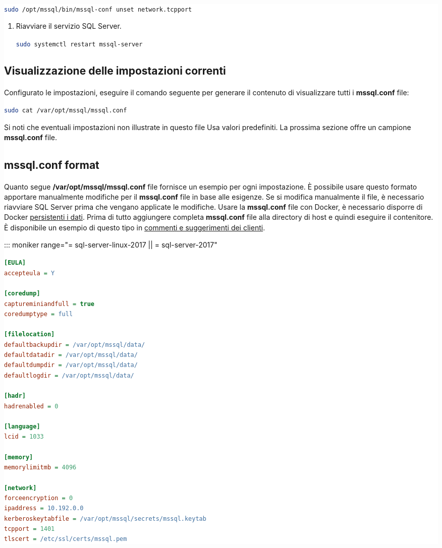    ```bash
   sudo /opt/mssql/bin/mssql-conf unset network.tcpport
   ```

1. Riavviare il servizio SQL Server.

   ```bash
   sudo systemctl restart mssql-server
   ```

## <a name="view-current-settings"></a>Visualizzazione delle impostazioni correnti

Configurato le impostazioni, eseguire il comando seguente per generare il contenuto di visualizzare tutti i **mssql.conf** file:

```bash
sudo cat /var/opt/mssql/mssql.conf
```

Si noti che eventuali impostazioni non illustrate in questo file Usa valori predefiniti. La prossima sezione offre un campione **mssql.conf** file.


## <a id="mssql-conf-format"></a> mssql.conf format

Quanto segue **/var/opt/mssql/mssql.conf** file fornisce un esempio per ogni impostazione. È possibile usare questo formato apportare manualmente modifiche per il **mssql.conf** file in base alle esigenze. Se si modifica manualmente il file, è necessario riavviare SQL Server prima che vengano applicate le modifiche. Usare la **mssql.conf** file con Docker, è necessario disporre di Docker [persistenti i dati](sql-server-linux-configure-docker.md). Prima di tutto aggiungere completa **mssql.conf** file alla directory di host e quindi eseguire il contenitore. È disponibile un esempio di questo tipo in [commenti e suggerimenti dei clienti](sql-server-linux-customer-feedback.md).


::: moniker range="= sql-server-linux-2017 || = sql-server-2017"

```ini
[EULA]
accepteula = Y

[coredump]
captureminiandfull = true
coredumptype = full

[filelocation]
defaultbackupdir = /var/opt/mssql/data/
defaultdatadir = /var/opt/mssql/data/
defaultdumpdir = /var/opt/mssql/data/
defaultlogdir = /var/opt/mssql/data/

[hadr]
hadrenabled = 0

[language]
lcid = 1033

[memory]
memorylimitmb = 4096

[network]
forceencryption = 0
ipaddress = 10.192.0.0
kerberoskeytabfile = /var/opt/mssql/secrets/mssql.keytab
tcpport = 1401
tlscert = /etc/ssl/certs/mssql.pem
```